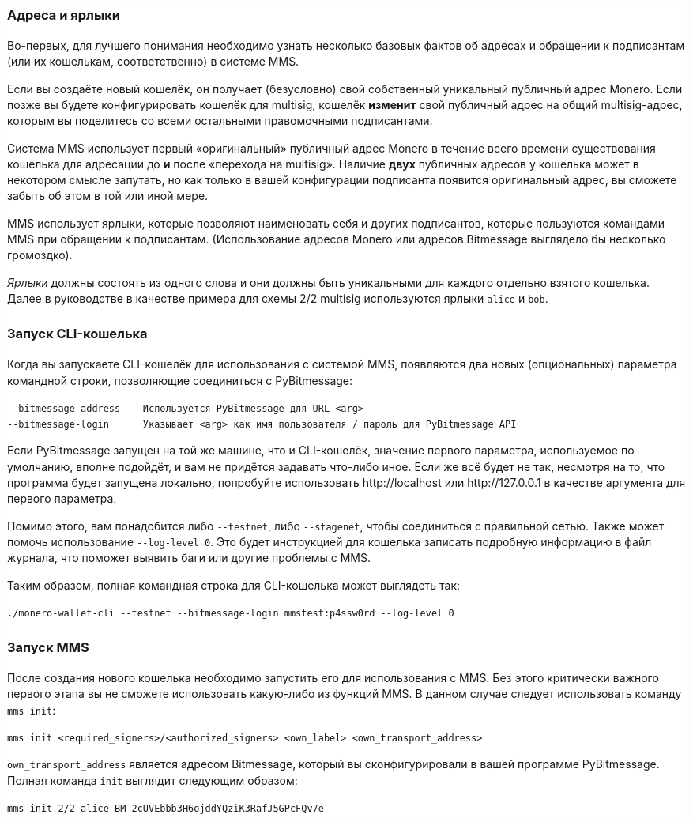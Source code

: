 ### Адреса и ярлыки

Во-первых, для лучшего понимания необходимо узнать несколько базовых фактов об адресах и обращении к подписантам (или их кошелькам, соответственно) в системе MMS.

Если вы создаёте новый кошелёк, он получает (безусловно) свой собственный уникальный публичный адрес Monero. Если позже вы будете конфигурировать кошелёк для multisig, кошелёк **изменит** свой публичный адрес на общий multisig-адрес, которым вы поделитесь со всеми остальными правомочными подписантами.

Система MMS использует первый «оригинальный» публичный адрес Monero в течение всего времени существования кошелька для адресации до **и** после «перехода на multisig». Наличие **двух** публичных адресов у кошелька может в некотором смысле запутать, но как только в вашей конфигурации подписанта появится оригинальный адрес, вы сможете забыть об этом в той или иной мере.

MMS использует ярлыки, которые позволяют наименовать себя и других подписантов, которые пользуются командами MMS при обращении к подписантам. (Использование адресов Monero или адресов Bitmessage выглядело бы несколько громоздко).

*Ярлыки* должны состоять из одного слова и они должны быть уникальными для каждого отдельно взятого кошелька. Далее в руководстве в качестве примера для схемы 2/2 multisig используются ярлыки `alice` и `bob`.

### Запуск CLI-кошелька

Когда вы запускаете CLI-кошелёк для использования с системой MMS, появляются два новых (опциональных) параметра командной строки, позволяющие соединиться с PyBitmessage:

    --bitmessage-address	Используется PyBitmessage для URL <arg>
    --bitmessage-login		Указывает <arg> как имя пользователя / пароль для PyBitmessage API

Если PyBitmessage запущен на той же машине, что и CLI-кошелёк, значение первого параметра, используемое по умолчанию, вполне подойдёт, и вам не придётся задавать что-либо иное. Если же всё будет не так, несмотря на то, что программа будет запущена локально, попробуйте использовать http://localhost или http://127.0.0.1 в качестве аргумента для первого параметра.

Помимо этого, вам понадобится либо `--testnet`, либо `--stagenet`, чтобы соединиться с правильной сетью. Также может помочь использование `--log-level 0`. Это будет инструкцией для кошелька записать подробную информацию в файл журнала, что поможет выявить баги или другие проблемы с MMS.

Таким образом, полная командная строка для CLI-кошелька может выглядеть так:

    ./monero-wallet-cli --testnet --bitmessage-login mmstest:p4ssw0rd --log-level 0

### Запуск MMS

После создания нового кошелька необходимо запустить его для использования с MMS. Без этого критически важного первого этапа вы не сможете использовать какую-либо из функций MMS. В данном случае следует использовать команду `mms init`:

    mms init <required_signers>/<authorized_signers> <own_label> <own_transport_address>

`own_transport_address` является адресом Bitmessage, который вы сконфигурировали в вашей программе PyBitmessage. Полная команда `init` выглядит следующим образом:

    mms init 2/2 alice BM-2cUVEbbb3H6ojddYQziK3RafJ5GPcFQv7e
